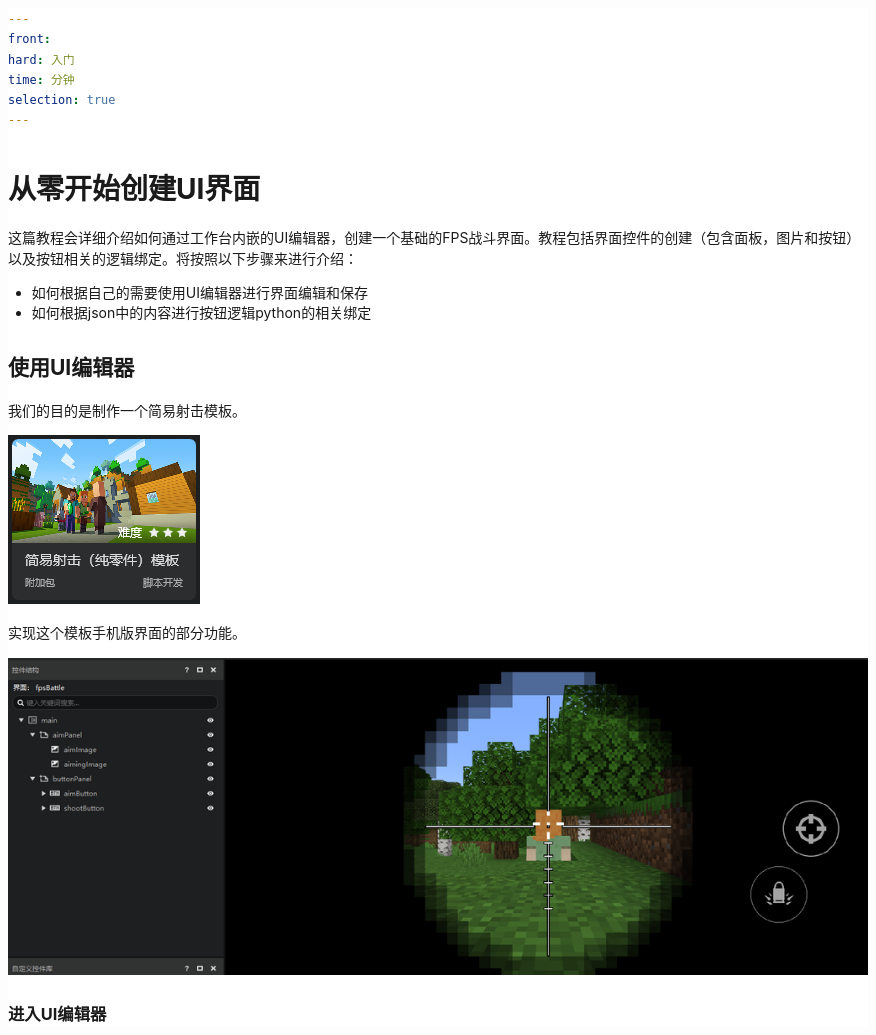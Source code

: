 ```yaml
---
front: 
hard: 入门
time: 分钟
selection: true
---
```


# 从零开始创建UI界面

这篇教程会详细介绍如何通过工作台内嵌的UI编辑器，创建一个基础的FPS战斗界面。教程包括界面控件的创建（包含面板，图片和按钮）以及按钮相关的逻辑绑定。将按照以下步骤来进行介绍：
* 如何根据自己的需要使用UI编辑器进行界面编辑和保存
* 如何根据json中的内容进行按钮逻辑python的相关绑定

## 使用UI编辑器

我们的目的是制作一个简易射击模板。

![image-20220421222843868](./images/image-20220421222843868.png)

实现这个模板手机版界面的部分功能。

![image-20220422211250620](./images/image-20220422211250620.png)

### 进入UI编辑器
